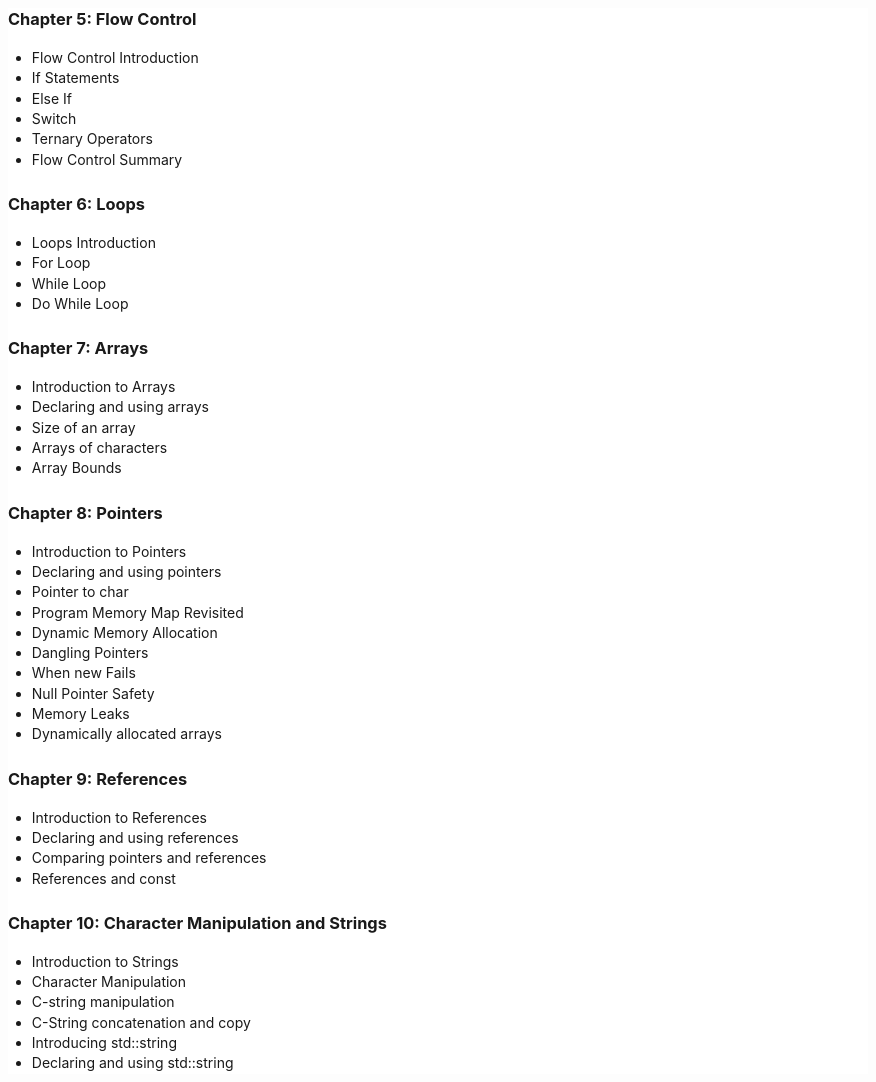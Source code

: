 ### Chapter 5: Flow Control

-   Flow Control Introduction
-   If Statements
-   Else If
-   Switch
-   Ternary Operators
-   Flow Control Summary

### Chapter 6: Loops

-   Loops Introduction
-   For Loop
-   While Loop
-   Do While Loop

### Chapter 7: Arrays

-   Introduction to Arrays
-   Declaring and using arrays
-   Size of an array
-   Arrays of characters
-   Array Bounds

### Chapter 8: Pointers

-   Introduction to Pointers
-   Declaring and using pointers
-   Pointer to char
-   Program Memory Map Revisited
-   Dynamic Memory Allocation
-   Dangling Pointers
-   When new Fails
-   Null Pointer Safety
-   Memory Leaks
-   Dynamically allocated arrays

### Chapter 9: References

-   Introduction to References
-   Declaring and using references
-   Comparing pointers and references
-   References and const

### Chapter 10: Character Manipulation and Strings

-   Introduction to Strings
-   Character Manipulation
-   C-string manipulation
-   C-String concatenation and copy
-   Introducing std::string
-   Declaring and using std::string
